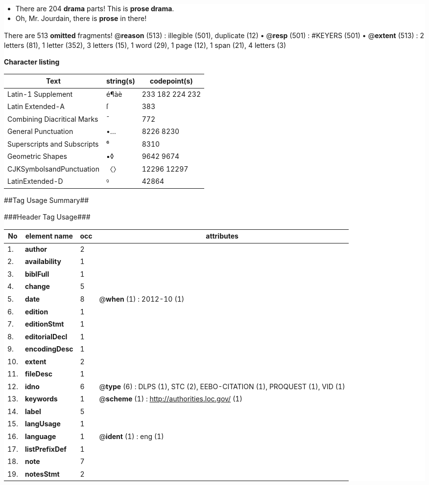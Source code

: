   * There are 204 **drama** parts! This is **prose drama**.
  * Oh, Mr. Jourdain, there is **prose** in there!

There are 513 **omitted** fragments! 
 @__reason__ (513) : illegible (501), duplicate (12)  •  @__resp__ (501) : #KEYERS (501)  •  @__extent__ (513) : 2 letters (81), 1 letter (352), 3 letters (15), 1 word (29), 1 page (12), 1 span (21), 4 letters (3)

**Character listing**


|Text|string(s)|codepoint(s)|
|---|---|---|
|Latin-1 Supplement|é¶àè|233 182 224 232|
|Latin Extended-A|ſ|383|
|Combining             Diacritical Marks|̄|772|
|General Punctuation|•…|8226 8230|
|Superscripts             and Subscripts|⁶|8310|
|Geometric Shapes|▪◊|9642 9674|
|CJKSymbolsandPunctuation|〈〉|12296 12297|
|LatinExtended-D|ꝰ|42864|

##Tag Usage Summary##

###Header Tag Usage###

|No|element name|occ|attributes|
|---|---|---|---|
|1.|__author__|2||
|2.|__availability__|1||
|3.|__biblFull__|1||
|4.|__change__|5||
|5.|__date__|8| @__when__ (1) : 2012-10 (1)|
|6.|__edition__|1||
|7.|__editionStmt__|1||
|8.|__editorialDecl__|1||
|9.|__encodingDesc__|1||
|10.|__extent__|2||
|11.|__fileDesc__|1||
|12.|__idno__|6| @__type__ (6) : DLPS (1), STC (2), EEBO-CITATION (1), PROQUEST (1), VID (1)|
|13.|__keywords__|1| @__scheme__ (1) : http://authorities.loc.gov/ (1)|
|14.|__label__|5||
|15.|__langUsage__|1||
|16.|__language__|1| @__ident__ (1) : eng (1)|
|17.|__listPrefixDef__|1||
|18.|__note__|7||
|19.|__notesStmt__|2||